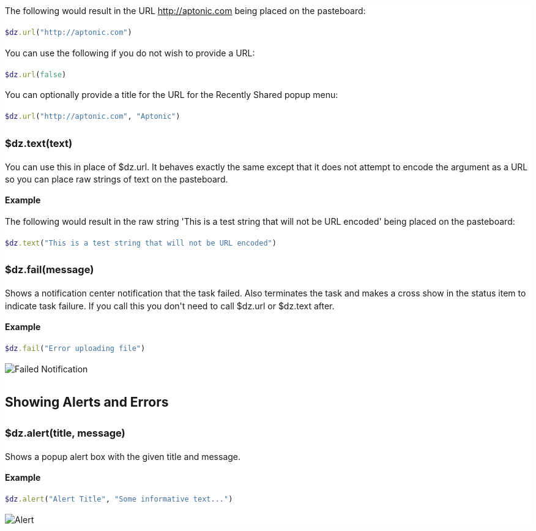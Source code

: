 The following would result in the URL http://aptonic.com being placed on the pasteboard:

```ruby
$dz.url("http://aptonic.com")
```

You can use the following if you do not wish to provide a URL:

```ruby
$dz.url(false)
```

You can optionally provide a title for the URL for the Recently Shared popup menu:
```ruby
$dz.url("http://aptonic.com", "Aptonic")
```

### $dz.text(text)

You can use this in place of $dz.url. It behaves exactly the same except that it does not attempt to encode the argument as a URL so you can place raw strings of text on the pasteboard.

**Example**

The following would result in the raw string 'This is a test string that will not be URL encoded' being placed on the pasteboard:

```ruby
$dz.text("This is a test string that will not be URL encoded")
```

### $dz.fail(message)

Shows a notification center notification that the task failed. Also terminates the task and makes a cross show in the status item to indicate task failure. If you call this you don't need to call $dz.url or $dz.text after.

**Example**

```ruby
$dz.fail("Error uploading file")
```

![Failed Notification](https://raw.githubusercontent.com/aptonic/dropzone3-actions/master/docs/fail-notification.png)

## Showing Alerts and Errors

### $dz.alert(title, message)

Shows a popup alert box with the given title and message.

**Example**

```ruby
$dz.alert("Alert Title", "Some informative text...")
```

![Alert](https://raw.githubusercontent.com/aptonic/dropzone3-actions/master/docs/alert.png)
